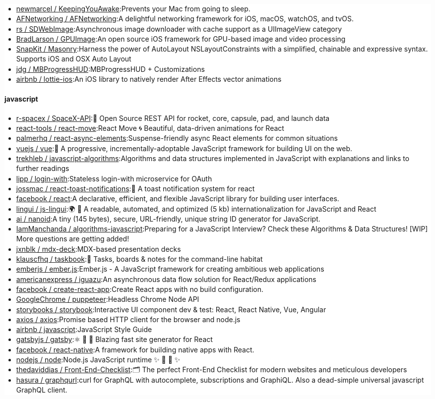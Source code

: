 * [newmarcel / KeepingYouAwake](https://github.com/newmarcel/KeepingYouAwake):Prevents your Mac from going to sleep.
* [AFNetworking / AFNetworking](https://github.com/AFNetworking/AFNetworking):A delightful networking framework for iOS, macOS, watchOS, and tvOS.
* [rs / SDWebImage](https://github.com/rs/SDWebImage):Asynchronous image downloader with cache support as a UIImageView category
* [BradLarson / GPUImage](https://github.com/BradLarson/GPUImage):An open source iOS framework for GPU-based image and video processing
* [SnapKit / Masonry](https://github.com/SnapKit/Masonry):Harness the power of AutoLayout NSLayoutConstraints with a simplified, chainable and expressive syntax. Supports iOS and OSX Auto Layout
* [jdg / MBProgressHUD](https://github.com/jdg/MBProgressHUD):MBProgressHUD + Customizations
* [airbnb / lottie-ios](https://github.com/airbnb/lottie-ios):An iOS library to natively render After Effects vector animations

#### javascript
* [r-spacex / SpaceX-API](https://github.com/r-spacex/SpaceX-API):🚀 Open Source REST API for rocket, core, capsule, pad, and launch data
* [react-tools / react-move](https://github.com/react-tools/react-move):React Move 🌀 Beautiful, data-driven animations for React
* [palmerhq / react-async-elements](https://github.com/palmerhq/react-async-elements):Suspense-friendly async React elements for common situations
* [vuejs / vue](https://github.com/vuejs/vue):🖖 A progressive, incrementally-adoptable JavaScript framework for building UI on the web.
* [trekhleb / javascript-algorithms](https://github.com/trekhleb/javascript-algorithms):Algorithms and data structures implemented in JavaScript with explanations and links to further readings
* [lipp / login-with](https://github.com/lipp/login-with):Stateless login-with microservice for OAuth
* [jossmac / react-toast-notifications](https://github.com/jossmac/react-toast-notifications):🍞 A toast notification system for react
* [facebook / react](https://github.com/facebook/react):A declarative, efficient, and flexible JavaScript library for building user interfaces.
* [lingui / js-lingui](https://github.com/lingui/js-lingui):🌍 📖 A readable, automated, and optimized (5 kb) internationalization for JavaScript and React
* [ai / nanoid](https://github.com/ai/nanoid):A tiny (145 bytes), secure, URL-friendly, unique string ID generator for JavaScript.
* [IamManchanda / algorithms-javascript](https://github.com/IamManchanda/algorithms-javascript):Preparing for a JavaScript Interview? Check these Algorithms & Data Structures! [WIP] More questions are getting added!
* [jxnblk / mdx-deck](https://github.com/jxnblk/mdx-deck):MDX-based presentation decks
* [klauscfhq / taskbook](https://github.com/klauscfhq/taskbook):📓 Tasks, boards & notes for the command-line habitat
* [emberjs / ember.js](https://github.com/emberjs/ember.js):Ember.js - A JavaScript framework for creating ambitious web applications
* [americanexpress / iguazu](https://github.com/americanexpress/iguazu):An asynchronous data flow solution for React/Redux applications
* [facebook / create-react-app](https://github.com/facebook/create-react-app):Create React apps with no build configuration.
* [GoogleChrome / puppeteer](https://github.com/GoogleChrome/puppeteer):Headless Chrome Node API
* [storybooks / storybook](https://github.com/storybooks/storybook):Interactive UI component dev & test: React, React Native, Vue, Angular
* [axios / axios](https://github.com/axios/axios):Promise based HTTP client for the browser and node.js
* [airbnb / javascript](https://github.com/airbnb/javascript):JavaScript Style Guide
* [gatsbyjs / gatsby](https://github.com/gatsbyjs/gatsby):⚛️ 📄 🚀 Blazing fast site generator for React
* [facebook / react-native](https://github.com/facebook/react-native):A framework for building native apps with React.
* [nodejs / node](https://github.com/nodejs/node):Node.js JavaScript runtime ✨ 🐢 🚀 ✨
* [thedaviddias / Front-End-Checklist](https://github.com/thedaviddias/Front-End-Checklist):🗂 The perfect Front-End Checklist for modern websites and meticulous developers
* [hasura / graphqurl](https://github.com/hasura/graphqurl):curl for GraphQL with autocomplete, subscriptions and GraphiQL. Also a dead-simple universal javascript GraphQL client.
